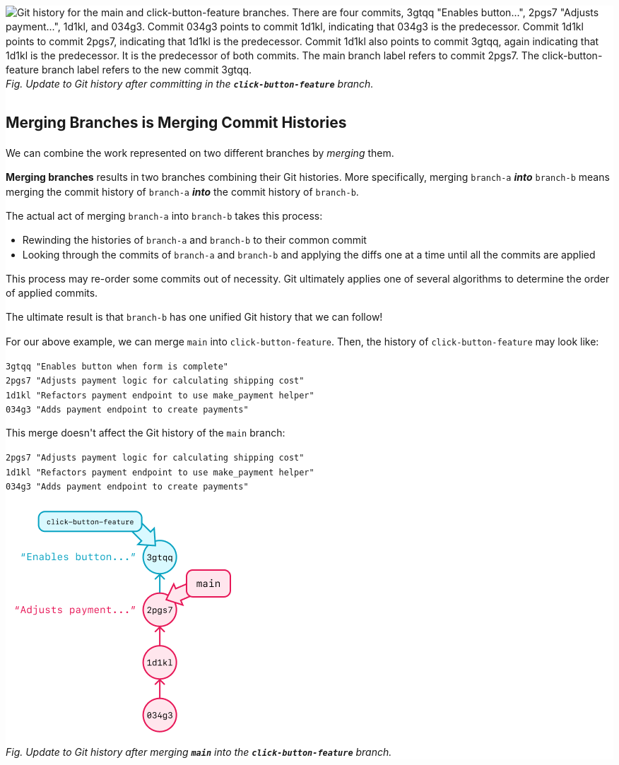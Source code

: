 ![Git history for the main and click-button-feature branches. There are four commits, 3gtqq "Enables button...", 2pgs7 "Adjusts payment...", 1d1kl, and 034g3. Commit 034g3 points to commit 1d1kl, indicating that 034g3 is the predecessor. Commit 1d1kl points to commit 2pgs7, indicating that 1d1kl is the predecessor. Commit 1d1kl also points to commit 3gtqq, again indicating that 1d1kl is the predecessor. It is the predecessor of both commits. The main branch label refers to commit 2pgs7. The click-button-feature branch label refers to the new commit 3gtqq.](../assets/branches-in-git_branches_commit-second.png)  
_Fig. Update to Git history after committing in the **`click-button-feature`** branch._

## Merging Branches is Merging Commit Histories

We can combine the work represented on two different branches by _merging_ them.

**Merging branches** results in two branches combining their Git histories. More specifically, merging `branch-a` **_into_** `branch-b` means merging the commit history of `branch-a` **_into_** the commit history of `branch-b`.

The actual act of merging `branch-a` into `branch-b` takes this process:

- Rewinding the histories of `branch-a` and `branch-b` to their common commit
- Looking through the commits of `branch-a` and `branch-b` and applying the diffs one at a time until all the commits are applied

This process may re-order some commits out of necessity. Git ultimately applies one of several algorithms to determine the order of applied commits.

The ultimate result is that `branch-b` has one unified Git history that we can follow!

For our above example, we can merge `main` into `click-button-feature`. Then, the history of `click-button-feature` may look like:

```
3gtqq "Enables button when form is complete"
2pgs7 "Adjusts payment logic for calculating shipping cost"
1d1kl "Refactors payment endpoint to use make_payment helper"
034g3 "Adds payment endpoint to create payments"
```

This merge doesn't affect the Git history of the `main` branch:

```
2pgs7 "Adjusts payment logic for calculating shipping cost"
1d1kl "Refactors payment endpoint to use make_payment helper"
034g3 "Adds payment endpoint to create payments"
```

![Git history for the main and click-button-feature branches. There are four commits, 3gtqq "Enables button...", 2pgs7 "Adjusts payment...", 1d1kl, and 034g3. Commit 034g3 points to commit 1d1kl, indicating that 034g3 is the predecessor. Commit 1d1kl points to commit 2pgs7, indicating that 1d1kl is the predecessor. Commit 2pgs7 points to commit 3gtqq, indicating that 2pgs7 is the predecessor. The main branch label refers to commit 2pgs7. The click-button-feature branch label refers to commit 3gtqq.](../assets/branches-in-git_branches_merge.png)  
_Fig. Update to Git history after merging **`main`** into the **`click-button-feature`** branch._

